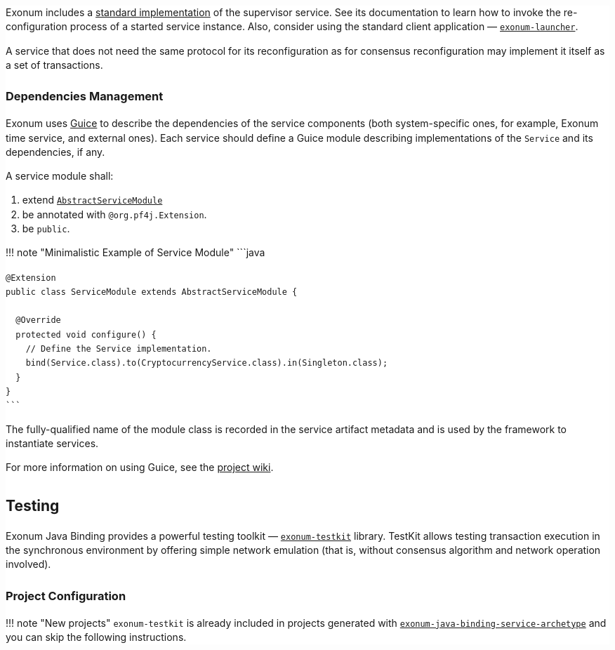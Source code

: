 

Exonum includes a [standard implementation][standard-supervisor-rustdoc]
of the supervisor service.
See its documentation to learn how to invoke the re-configuration process
of a started service instance. Also, consider using the standard client
application — [`exonum-launcher`][exonum-launcher].

A service that does not need the same protocol for its reconfiguration as
for consensus reconfiguration may implement it itself as a set of transactions.

### Dependencies Management

Exonum uses [Guice][guice-home] to describe the dependencies of the service
components (both system-specific ones, for example, Exonum time service,
and external ones).
Each service should define a Guice module describing implementations of
the `Service` and its dependencies, if any.

A service module shall:

  1. extend [`AbstractServiceModule`][abstract-service-module-javadoc]
  2. be annotated with `@org.pf4j.Extension`.
  3. be `public`.

!!! note "Minimalistic Example of Service Module"
    ```java

    @Extension
    public class ServiceModule extends AbstractServiceModule {

      @Override
      protected void configure() {
        // Define the Service implementation.
        bind(Service.class).to(CryptocurrencyService.class).in(Singleton.class);
      }
    }
    ```

The fully-qualified name of the module class is recorded in the service artifact
metadata and is used by the framework to instantiate services.

For more information on using Guice, see the [project wiki][guice-wiki].

[abstract-service-module-javadoc]: https://exonum.com/doc/api/java-binding/0.9.0-rc2/com/exonum/binding/core/service/AbstractServiceModule.html

## Testing

Exonum Java Binding provides a powerful testing toolkit —
[`exonum-testkit`][testkit-maven] library. TestKit allows testing transaction
execution in the synchronous environment by offering simple network emulation
(that is, without consensus algorithm and network operation involved).

### Project Configuration

!!! note "New projects"
    `exonum-testkit` is already included in projects generated with
    [`exonum-java-binding-service-archetype`](#creating-project) and you can
    skip the following instructions.


[blockchain-data]: https://exonum.com/doc/api/java-binding/0.10.0/com/exonum/binding/core/blockchain/BlockchainData.html
[execution-exception]: https://exonum.com/doc/api/java-binding/0.10.0/com/exonum/binding/core/transaction/ExecutionException.html
[call-errors-registry]: https://exonum.com/doc/api/java-binding/0.10.0/com/exonum/binding/core/blockchain/Blockchain.html#getCallErrors(long)
[node-configuration-validator-keys]: ../architecture/configuration.md#validator-keys
[apicontrollertest]: https://github.com/exonum/exonum-java-binding/blob/ejb/v0.9.0-rc2/exonum-java-binding/cryptocurrency-demo/src/test/java/com/exonum/binding/cryptocurrency/ApiControllerTest.java
[auditor]: ../glossary.md#auditor
[in-pool]: ../advanced/consensus/specification.md#pool-of-unconfirmed-transactions
[junit-afterall]: https://junit.org/junit5/docs/5.5.0/api/org/junit/jupiter/api/AfterAll.html
[junit-aftereach]: https://junit.org/junit5/docs/5.5.0/api/org/junit/jupiter/api/AfterEach.html
[junit-beforeall]: https://junit.org/junit5/docs/5.5.0/api/org/junit/jupiter/api/BeforeAll.html
[junit-beforeeach]: https://junit.org/junit5/docs/5.5.0/api/org/junit/jupiter/api/BeforeEach.html
[junit-register-extension]: https://junit.org/junit5/docs/5.5.0/api/org/junit/jupiter/api/extension/RegisterExtension.html
[junit-test]: https://junit.org/junit5/docs/5.5.0/api/org/junit/jupiter/api/Test.html
[system-time-provider]: https://exonum.com/doc/api/java-binding/0.9.0-rc2/com/exonum/binding/testkit/TimeProvider.html#systemTime
[testkit]: https://exonum.com/doc/api/java-binding/0.9.0-rc2/com/exonum/binding/testkit/TestKit.html
[testkit-builder]: https://exonum.com/doc/api/java-binding/0.9.0-rc2/com/exonum/binding/testkit/TestKit.Builder.html
[testkit-create-block]: https://exonum.com/doc/api/java-binding/0.9.0-rc2/com/exonum/binding/testkit/TestKit.html#createBlock()
[testkit-create-block-with-transactions]: https://exonum.com/doc/api/java-binding/0.9.0-rc2/com/exonum/binding/testkit/TestKit.html#createBlockWithTransactions(java.lang.Iterable)
[testkit-extension]: https://exonum.com/doc/api/java-binding/0.9.0-rc2/com/exonum/binding/testkit/TestKitExtension.html
[testkit-extension-auditor]: https://exonum.com/doc/api/java-binding/0.9.0-rc2/com/exonum/binding/testkit/Auditor.html
[testkit-extension-validator]: https://exonum.com/doc/api/java-binding/0.9.0-rc2/com/exonum/binding/testkit/Validator.html
[testkit-extension-validatorcount]: https://exonum.com/doc/api/java-binding/0.9.0-rc2/com/exonum/binding/testkit/ValidatorCount.html
[testkit-fake-time-provider]: https://exonum.com/doc/api/java-binding/0.9.0-rc2/com/exonum/binding/testkit/FakeTimeProvider.html
[testkit-find-in-pool]: https://exonum.com/doc/api/java-binding/0.9.0-rc2/com/exonum/binding/testkit/TestKit.html#findTransactionsInPool(java.util.function.Predicate)
[testkit-get-pool]: https://exonum.com/doc/api/java-binding/0.9.0-rc2/com/exonum/binding/testkit/TestKit.html#getTransactionPool()
[testkit-get-port]: https://exonum.com/doc/api/java-binding/0.9.0-rc2/com/exonum/binding/testkit/TestKit.html#getPort()
[testkit-maven]: https://mvnrepository.com/artifact/com.exonum.binding/exonum-testkit/0.9.0-rc2
[testkit-time-provider]: https://exonum.com/doc/api/java-binding/0.9.0-rc2/com/exonum/binding/testkit/TimeProvider.html
[validator]: ../glossary.md#validator
[vertx-web-client]: https://vertx.io/docs/vertx-web-client/java
[gson]: https://github.com/google/gson
[log4j2]: https://logging.apache.org/log4j/2.x/
[bom]: https://github.com/exonum/exonum-java-binding/blob/ejb/v0.9.0-rc2/exonum-java-binding/bom/pom.xml
[maven-provided-scope]: https://maven.apache.org/guides/introduction/introduction-to-dependency-mechanism.html#Dependency_Scope
[exonum-launcher]: https://github.com/exonum/exonum-launcher
[plugins-readme]: https://pypi.org/project/exonum-launcher-java-plugins/0.10.0/
[launcher-sample-config]: https://github.com/exonum/exonum-java-binding/blob/ejb/v0.9.0-rc2/exonum-java-binding/exonum_launcher_java_plugins/sample-config.yml
[abstract-service]: https://exonum.com/doc/api/java-binding/0.9.0-rc2/com/exonum/binding/core/service/AbstractService.html
[blockchain]: https://exonum.com/doc/api/java-binding/0.9.0-rc2/com/exonum/binding/core/blockchain/Blockchain.html
[brew-install]: https://docs.brew.sh/Installation
[build-description]: https://github.com/exonum/exonum-java-binding/blob/ejb/v0.9.0-rc2/exonum-java-binding/service-archetype/src/main/resources/archetype-resources/pom.xml
[configurable]: https://exonum.com/doc/api/java-binding/0.9.0-rc2/com/exonum/binding/core/service/Configurable.html
[docker-for-windows]: https://docs.docker.com/docker-for-windows/
[env_logger-docs]: https://docs.rs/env_logger/0.6.2/env_logger/#enabling-logging
[env_logger-home]: https://crates.io/crates/env_logger
[Exonum-services]: ../architecture/services.md
[github-releases]: https://github.com/exonum/exonum-java-binding/releases
[guice-home]: https://github.com/google/guice
[guice-wiki]: https://github.com/google/guice/wiki/GettingStarted
[homebrew]: https://github.com/Homebrew/brew#homebrew
[how-to-build]: https://github.com/exonum/exonum-java-binding/blob/ejb/v0.9.0-rc2/CONTRIBUTING.md#how-to-build
[java.util.Properties]: https://docs.oracle.com/en/java/javase/11/docs/api/java.base/java/util/Properties.html#load(java.io.Reader)
[jdk]: https://jdk.java.net/
[libsodium]: https://download.libsodium.org/doc/
[log4j-docs]: https://logging.apache.org/log4j/2.x/manual/index.html
[log4j-home]: https://logging.apache.org/log4j
[schema]: https://exonum.com/doc/api/java-binding/0.9.0-rc2/com/exonum/binding/core/service/Schema.html
[service]: https://exonum.com/doc/api/java-binding/0.9.0-rc2/com/exonum/binding/core/service/Service.html
[service-after-commit]: https://exonum.com/doc/api/java-binding/0.9.0-rc2/com/exonum/binding/core/service/Service.html#afterCommit(com.exonum.binding.service.BlockCommittedEvent)
[service-before-transactions]: https://exonum.com/doc/api/java-binding/0.10.0/com/exonum/binding/core/service/Service.html#beforeTransactions(com.exonum.binding.core.blockchain.BlockchainData)
[service-after-transactions]: https://exonum.com/doc/api/java-binding/0.10.0/com/exonum/binding/core/service/Service.html#afterTransactions(com.exonum.binding.core.blockchain.BlockchainData)
[node-submit-transaction]: https://exonum.com/doc/api/java-binding/0.9.0-rc2/com/exonum/binding/core/service/Node.html#submitTransaction(com.exonum.binding.transaction.RawTransaction)
[slf4j-home]: https://www.slf4j.org/
[standard-serializers]: https://exonum.com/doc/api/java-binding/0.9.0-rc2/com/exonum/binding/common/serialization/StandardSerializers.html
[standard-supervisor-rustdoc]: https://docs.rs/exonum-supervisor/0.13.0-rc.2/exonum_supervisor/
[storage-indices]: https://exonum.com/doc/api/java-binding/0.9.0-rc2/com/exonum/binding/core/storage/indices/package-summary.html
[supervisor-service]: ../advanced/supervisor.md
[time-oracle]: ../advanced/time.md
[transaction]: https://exonum.com/doc/api/java-binding/0.9.0-rc2/com/exonum/binding/core/transaction/Transaction.html
[transaction-execution-context]: https://exonum.com/doc/api/java-binding/0.9.0-rc2/com/exonum/binding/core/transaction/TransactionContext.html
[transactions]: ../architecture/transactions.md
[transactions-messages]: ../architecture/transactions.md#messages
[vertx-web-docs]: https://vertx.io/docs/vertx-web/java/#_basic_vert_x_web_concepts
[maven-install]: https://maven.apache.org/install.html
[service-create-public-api]: https://exonum.com/doc/api/java-binding/0.9.0-rc2/com/exonum/binding/core/service/Service.html#createPublicApiHandlers(com.exonum.binding.core.service.Node,io.vertx.ext.web.Router)
[WSL]: https://docs.microsoft.com/en-us/windows/wsl/about